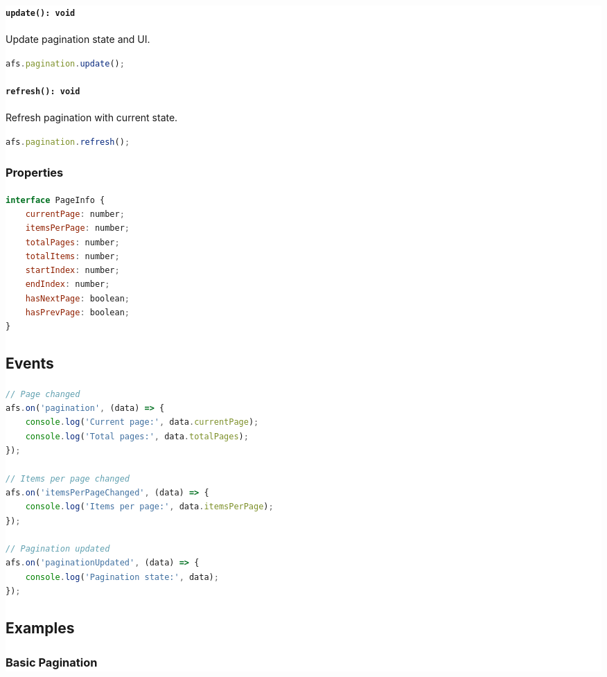 #### `update(): void`

Update pagination state and UI.

```javascript
afs.pagination.update();
```

#### `refresh(): void`

Refresh pagination with current state.

```javascript
afs.pagination.refresh();
```

### Properties

```javascript
interface PageInfo {
    currentPage: number;
    itemsPerPage: number;
    totalPages: number;
    totalItems: number;
    startIndex: number;
    endIndex: number;
    hasNextPage: boolean;
    hasPrevPage: boolean;
}
```

## Events

```javascript
// Page changed
afs.on('pagination', (data) => {
    console.log('Current page:', data.currentPage);
    console.log('Total pages:', data.totalPages);
});

// Items per page changed
afs.on('itemsPerPageChanged', (data) => {
    console.log('Items per page:', data.itemsPerPage);
});

// Pagination updated
afs.on('paginationUpdated', (data) => {
    console.log('Pagination state:', data);
});
```

## Examples

### Basic Pagination
